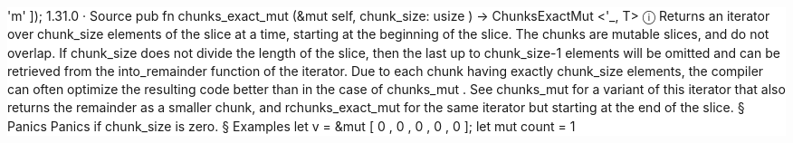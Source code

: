 'm'
]);
1.31.0
·
Source
pub fn
chunks_exact_mut
(&mut self, chunk_size:
usize
) ->
ChunksExactMut
<'_, T>
ⓘ
Returns an iterator over
chunk_size
elements of the slice at a time, starting at the
beginning of the slice.
The chunks are mutable slices, and do not overlap. If
chunk_size
does not divide the
length of the slice, then the last up to
chunk_size-1
elements will be omitted and can be
retrieved from the
into_remainder
function of the iterator.
Due to each chunk having exactly
chunk_size
elements, the compiler can often optimize the
resulting code better than in the case of
chunks_mut
.
See
chunks_mut
for a variant of this iterator that also returns the remainder as a
smaller chunk, and
rchunks_exact_mut
for the same iterator but starting at the end of
the slice.
§
Panics
Panics if
chunk_size
is zero.
§
Examples
let
v =
&mut
[
0
,
0
,
0
,
0
,
0
];
let
mut
count =
1
